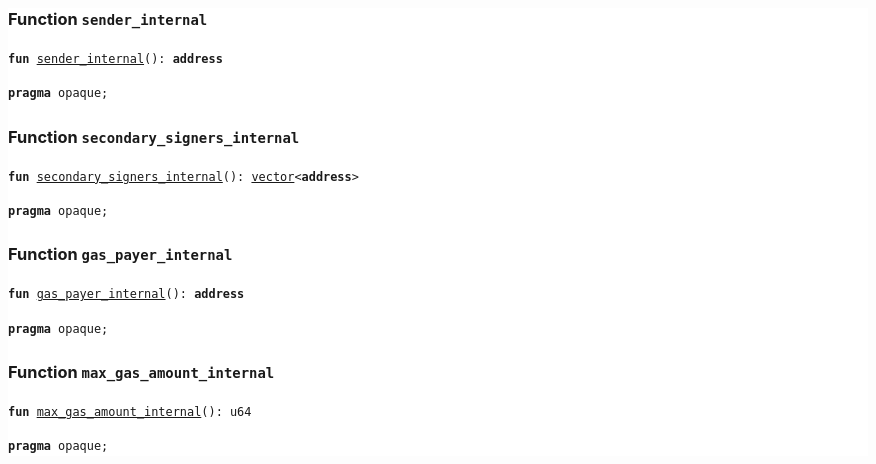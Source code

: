 <a id="@Specification_1_sender_internal"></a>

### Function `sender_internal`


<pre><code><b>fun</b> <a href="transaction_context.md#0x1_transaction_context_sender_internal">sender_internal</a>(): <b>address</b>
</code></pre>




<pre><code><b>pragma</b> opaque;
</code></pre>



<a id="@Specification_1_secondary_signers_internal"></a>

### Function `secondary_signers_internal`


<pre><code><b>fun</b> <a href="transaction_context.md#0x1_transaction_context_secondary_signers_internal">secondary_signers_internal</a>(): <a href="../../../nabob-stdlib/../move-stdlib/tests/compiler-v2-doc/vector.md#0x1_vector">vector</a>&lt;<b>address</b>&gt;
</code></pre>




<pre><code><b>pragma</b> opaque;
</code></pre>



<a id="@Specification_1_gas_payer_internal"></a>

### Function `gas_payer_internal`


<pre><code><b>fun</b> <a href="transaction_context.md#0x1_transaction_context_gas_payer_internal">gas_payer_internal</a>(): <b>address</b>
</code></pre>




<pre><code><b>pragma</b> opaque;
</code></pre>



<a id="@Specification_1_max_gas_amount_internal"></a>

### Function `max_gas_amount_internal`


<pre><code><b>fun</b> <a href="transaction_context.md#0x1_transaction_context_max_gas_amount_internal">max_gas_amount_internal</a>(): u64
</code></pre>




<pre><code><b>pragma</b> opaque;
</code></pre>

